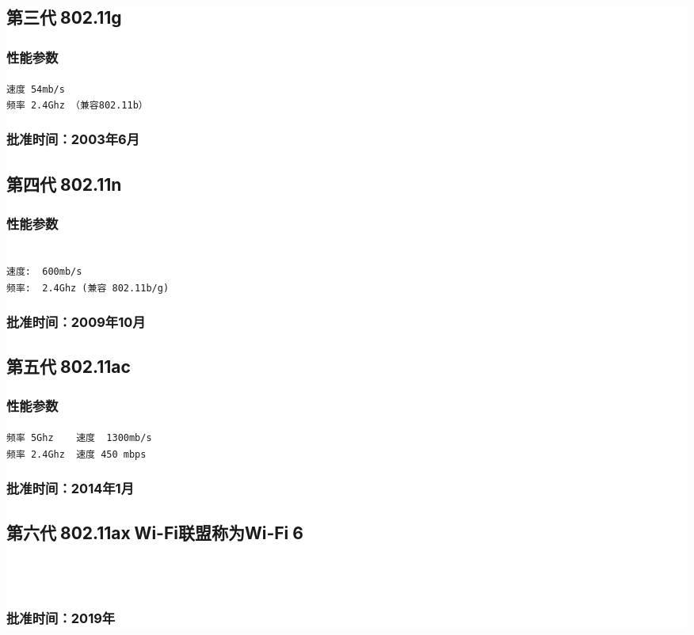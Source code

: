 



## 第三代  802.11g

### 性能参数
```
速度 54mb/s  
频率 2.4Ghz （兼容802.11b）

```
### 批准时间：2003年6月

## 第四代  802.11n

### 性能参数
```

速度:  600mb/s  
频率:  2.4Ghz (兼容 802.11b/g)

```
### 批准时间：2009年10月


## 第五代  802.11ac

### 性能参数
```
频率 5Ghz    速度  1300mb/s
频率 2.4Ghz  速度 450 mbps 

```
### 批准时间：2014年1月


## 第六代 802.11ax Wi-Fi联盟称为Wi-Fi 6
```



```

### 批准时间：2019年
